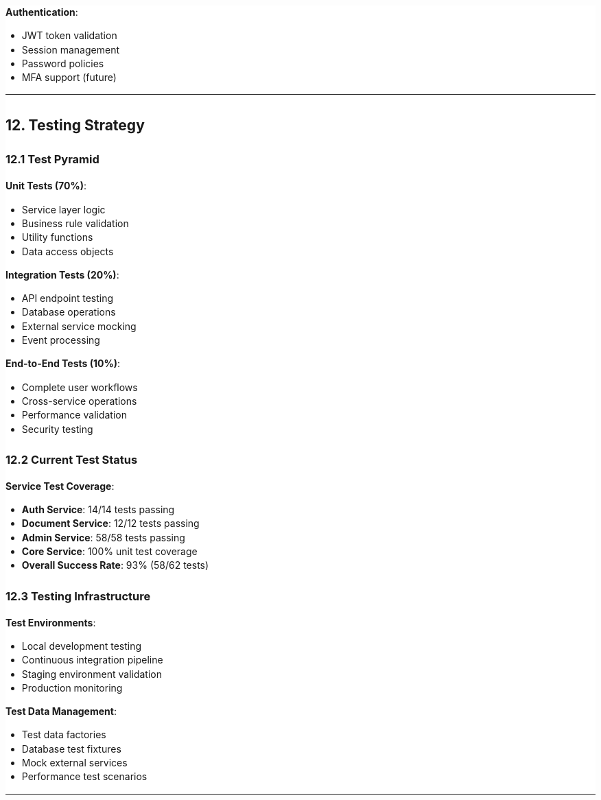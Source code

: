 **Authentication**:
- JWT token validation
- Session management
- Password policies
- MFA support (future)

---

## 12. Testing Strategy

### 12.1 Test Pyramid

**Unit Tests (70%)**:
- Service layer logic
- Business rule validation
- Utility functions
- Data access objects

**Integration Tests (20%)**:
- API endpoint testing
- Database operations
- External service mocking
- Event processing

**End-to-End Tests (10%)**:
- Complete user workflows
- Cross-service operations
- Performance validation
- Security testing

### 12.2 Current Test Status

**Service Test Coverage**:
- **Auth Service**: 14/14 tests passing
- **Document Service**: 12/12 tests passing
- **Admin Service**: 58/58 tests passing
- **Core Service**: 100% unit test coverage
- **Overall Success Rate**: 93% (58/62 tests)

### 12.3 Testing Infrastructure

**Test Environments**:
- Local development testing
- Continuous integration pipeline
- Staging environment validation
- Production monitoring

**Test Data Management**:
- Test data factories
- Database test fixtures
- Mock external services
- Performance test scenarios

---